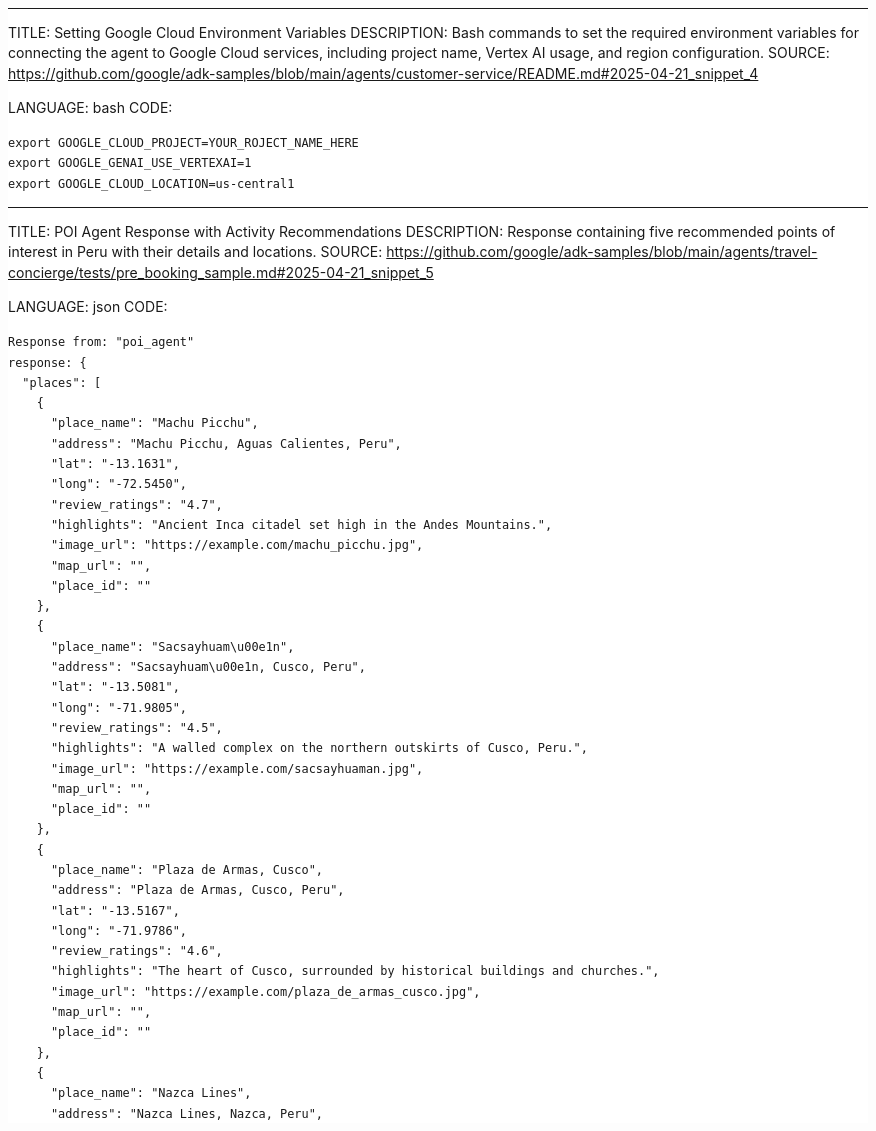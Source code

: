 ----------------------------------------

TITLE: Setting Google Cloud Environment Variables
DESCRIPTION: Bash commands to set the required environment variables for connecting the agent to Google Cloud services, including project name, Vertex AI usage, and region configuration.
SOURCE: https://github.com/google/adk-samples/blob/main/agents/customer-service/README.md#2025-04-21_snippet_4

LANGUAGE: bash
CODE:
```
export GOOGLE_CLOUD_PROJECT=YOUR_ROJECT_NAME_HERE
export GOOGLE_GENAI_USE_VERTEXAI=1
export GOOGLE_CLOUD_LOCATION=us-central1
```

----------------------------------------

TITLE: POI Agent Response with Activity Recommendations
DESCRIPTION: Response containing five recommended points of interest in Peru with their details and locations.
SOURCE: https://github.com/google/adk-samples/blob/main/agents/travel-concierge/tests/pre_booking_sample.md#2025-04-21_snippet_5

LANGUAGE: json
CODE:
```
Response from: "poi_agent"
response: {
  "places": [
    {
      "place_name": "Machu Picchu",
      "address": "Machu Picchu, Aguas Calientes, Peru",
      "lat": "-13.1631",
      "long": "-72.5450",
      "review_ratings": "4.7",
      "highlights": "Ancient Inca citadel set high in the Andes Mountains.",
      "image_url": "https://example.com/machu_picchu.jpg",
      "map_url": "",
      "place_id": ""
    },
    {
      "place_name": "Sacsayhuam\u00e1n",
      "address": "Sacsayhuam\u00e1n, Cusco, Peru",
      "lat": "-13.5081",
      "long": "-71.9805",
      "review_ratings": "4.5",
      "highlights": "A walled complex on the northern outskirts of Cusco, Peru.",
      "image_url": "https://example.com/sacsayhuaman.jpg",
      "map_url": "",
      "place_id": ""
    },
    {
      "place_name": "Plaza de Armas, Cusco",
      "address": "Plaza de Armas, Cusco, Peru",
      "lat": "-13.5167",
      "long": "-71.9786",
      "review_ratings": "4.6",
      "highlights": "The heart of Cusco, surrounded by historical buildings and churches.",
      "image_url": "https://example.com/plaza_de_armas_cusco.jpg",
      "map_url": "",
      "place_id": ""
    },
    {
      "place_name": "Nazca Lines",
      "address": "Nazca Lines, Nazca, Peru",
```